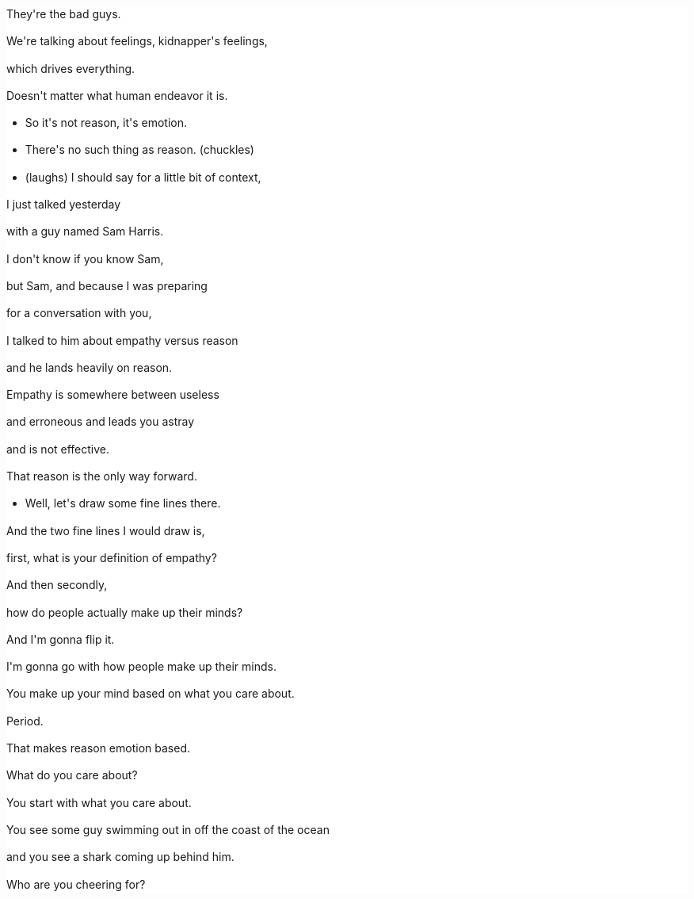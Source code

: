 They're the bad guys.

We're talking about feelings, kidnapper's feelings,

which drives everything.

Doesn't matter what human endeavor it is.

- So it's not reason, it's emotion.

- There's no such thing as reason. (chuckles)

- (laughs) I should say for a little bit of context,

I just talked yesterday

with a guy named Sam Harris.

I don't know if you know Sam,

but Sam, and because I was preparing

for a conversation with you,

I talked to him about empathy versus reason

and he lands heavily on reason.

Empathy is somewhere between useless

and erroneous and leads you astray

and is not effective.

That reason is the only way forward.

- Well, let's draw some fine lines there.

And the two fine lines I would draw is,

first, what is your definition of empathy?

And then secondly,

how do people actually make up their minds?

And I'm gonna flip it.

I'm gonna go with how people make up their minds.

You make up your mind based on what you care about.

Period.

That makes reason emotion based.

What do you care about?

You start with what you care about.

You see some guy swimming out in off the coast of the ocean

and you see a shark coming up behind him.

Who are you cheering for?
